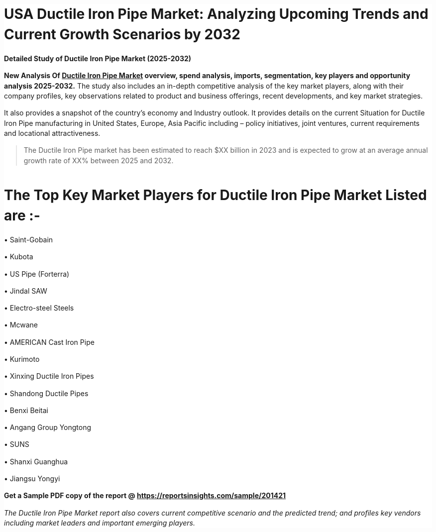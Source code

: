 # USA Ductile Iron Pipe Market: Analyzing Upcoming Trends and Current Growth Scenarios by 2032

<strong>Detailed Study of Ductile Iron Pipe Market (2025-2032)</strong>

<strong>New Analysis Of <a href=https://www.reportsinsights.com/sample/201421>Ductile Iron Pipe Market</a> overview, spend analysis, imports, segmentation, key players and opportunity analysis 2025-2032.</strong> The study also includes an in-depth competitive analysis of the key market players, along with their company profiles, key observations related to product and business offerings, recent developments, and key market strategies.

It also provides a snapshot of the country’s economy and Industry outlook. It provides details on the current Situation for Ductile Iron Pipe manufacturing in United States, Europe, Asia Pacific including – policy initiatives, joint ventures, current requirements and locational attractiveness. 

<blockquote class=""article-editor-content__blockquote"">The Ductile Iron Pipe market has been estimated to reach $XX billion in 2023 and is expected to grow at an average annual growth rate of XX% between 2025 and 2032.</blockquote>

# <strong>The Top Key Market Players for Ductile Iron Pipe Market Listed are :-</strong> 

• Saint-Gobain

• Kubota

• US Pipe (Forterra)

• Jindal SAW

• Electro-steel Steels

• Mcwane

• AMERICAN Cast Iron Pipe

• Kurimoto

• Xinxing Ductile Iron Pipes

• Shandong Ductile Pipes

• Benxi Beitai

• Angang Group Yongtong

• SUNS

• Shanxi Guanghua

• Jiangsu Yongyi

<strong>Get a Sample PDF copy of the report @ <a href=https://reportsinsights.com/sample/201421>https://reportsinsights.com/sample/201421</a></strong>

<em>The Ductile Iron Pipe Market report also covers current competitive scenario and the predicted trend; and profiles key vendors including market leaders and important emerging players.</em>
